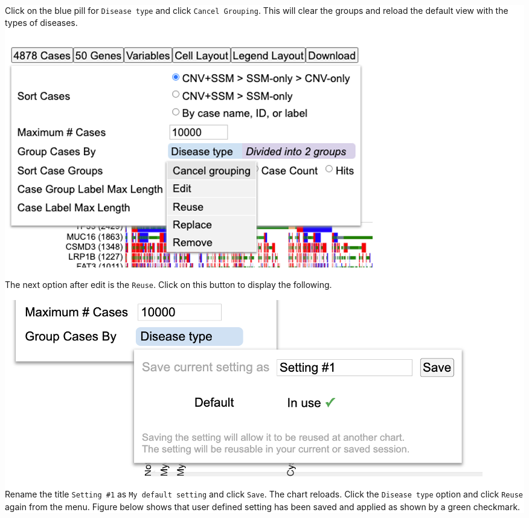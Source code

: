 Click on the blue pill for `Disease type` and click `Cancel Grouping`. This will clear the groups and reload the default view with the types of diseases.

[![Cancel Grouping](./images/oncomatrix/30-cancel_grouping.png)](./images/oncomatrix/30-cancel_grouping.png 'Click to see the full image.')

The next option after edit is the `Reuse`. Click on this button to display the following.

[![Grouping Reuse option 1](./images/oncomatrix/31-grouping_reuse1.png)](./images/oncomatrix/31-grouping_reuse1.png 'Click to see the full image.')

Rename the title `Setting #1` as `My default setting` and click `Save`. The chart reloads. Click the `Disease type` option and click `Reuse` again from the menu. Figure below shows that user defined setting has been saved and applied as shown by a green checkmark.
